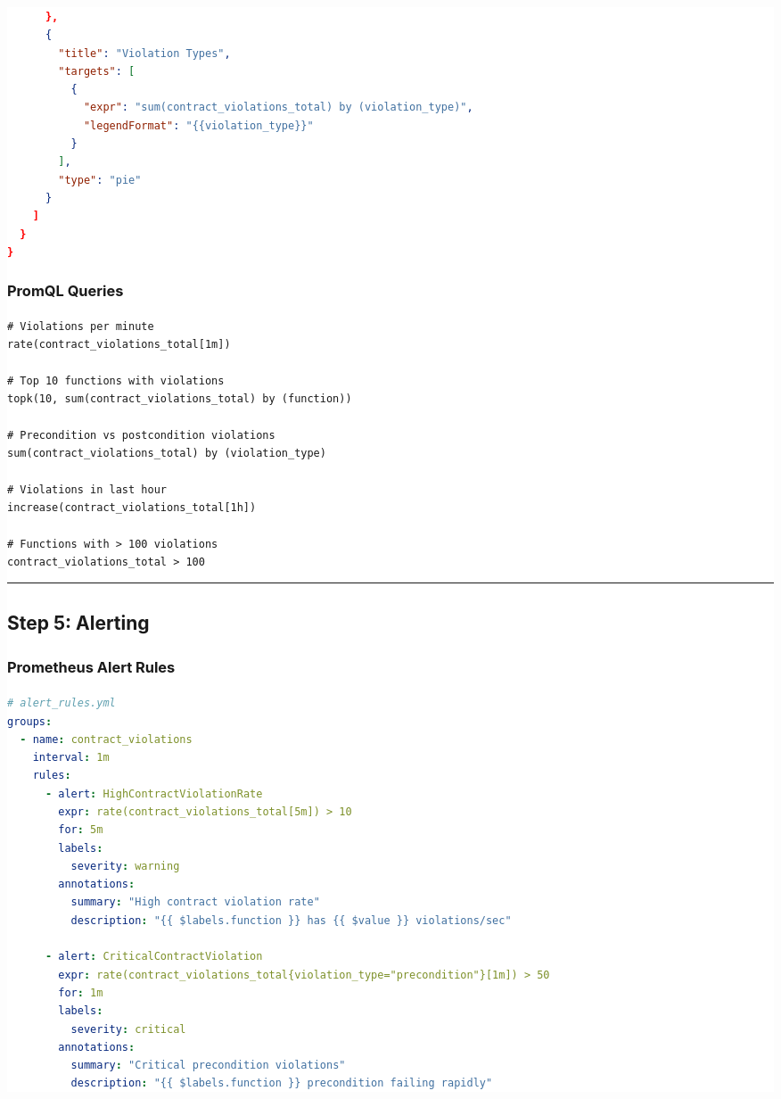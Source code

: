 ```json
      },
      {
        "title": "Violation Types",
        "targets": [
          {
            "expr": "sum(contract_violations_total) by (violation_type)",
            "legendFormat": "{{violation_type}}"
          }
        ],
        "type": "pie"
      }
    ]
  }
}
```

### PromQL Queries

```promql
# Violations per minute
rate(contract_violations_total[1m])

# Top 10 functions with violations
topk(10, sum(contract_violations_total) by (function))

# Precondition vs postcondition violations
sum(contract_violations_total) by (violation_type)

# Violations in last hour
increase(contract_violations_total[1h])

# Functions with > 100 violations
contract_violations_total > 100
```

---

## Step 5: Alerting

### Prometheus Alert Rules

```yaml
# alert_rules.yml
groups:
  - name: contract_violations
    interval: 1m
    rules:
      - alert: HighContractViolationRate
        expr: rate(contract_violations_total[5m]) > 10
        for: 5m
        labels:
          severity: warning
        annotations:
          summary: "High contract violation rate"
          description: "{{ $labels.function }} has {{ $value }} violations/sec"

      - alert: CriticalContractViolation
        expr: rate(contract_violations_total{violation_type="precondition"}[1m]) > 50
        for: 1m
        labels:
          severity: critical
        annotations:
          summary: "Critical precondition violations"
          description: "{{ $labels.function }} precondition failing rapidly"
```